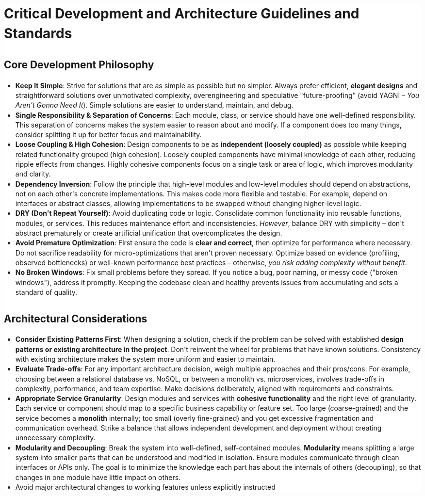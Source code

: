 # Critical Development and Architecture Guidelines and Standards

## Core Development Philosophy

- **Keep It Simple**: Strive for solutions that are as simple as possible but no simpler. Always prefer efficient, **elegant designs** and straightforward solutions over unmotivated complexity, overengineering and speculative "future-proofing" (avoid YAGNI – *You Aren't Gonna Need It*). Simple solutions are easier to understand, maintain, and debug.
- **Single Responsibility & Separation of Concerns**: Each module, class, or service should have one well-defined responsibility. This separation of concerns makes the system easier to reason about and modify. If a component does too many things, consider splitting it up for better focus and maintainability.
- **Loose Coupling & High Cohesion**: Design components to be as **independent (loosely coupled)** as possible while keeping related functionality grouped (high cohesion). Loosely coupled components have minimal knowledge of each other, reducing ripple effects from changes. Highly cohesive components focus on a single task or area of logic, which improves modularity and clarity.
- **Dependency Inversion**: Follow the principle that high-level modules and low-level modules should depend on abstractions, not on each other's concrete implementations. This makes code more flexible and testable. For example, depend on interfaces or abstract classes, allowing implementations to be swapped without changing higher-level logic.
- **DRY (Don't Repeat Yourself)**: Avoid duplicating code or logic. Consolidate common functionality into reusable functions, modules, or services. This reduces maintenance effort and inconsistencies. *However*, balance DRY with simplicity – don't abstract prematurely or create artificial unification that overcomplicates the design.
- **Avoid Premature Optimization**: First ensure the code is **clear and correct**, then optimize for performance where necessary. Do not sacrifice readability for micro-optimizations that aren't proven necessary. Optimize based on evidence (profiling, observed bottlenecks) or well-known performance best practices – otherwise, *you risk adding complexity without benefit*.
- **No Broken Windows**: Fix small problems before they spread. If you notice a bug, poor naming, or messy code ("broken windows"), address it promptly. Keeping the codebase clean and healthy prevents issues from accumulating and sets a standard of quality.

## Architectural Considerations

- **Consider Existing Patterns First**: When designing a solution, check if the problem can be solved with established **design patterns or existing architecture in the project**. Don't reinvent the wheel for problems that have known solutions. Consistency with existing architecture makes the system more uniform and easier to maintain.
- **Evaluate Trade-offs**: For any important architecture decision, weigh multiple approaches and their pros/cons. For example, choosing between a relational database vs. NoSQL, or between a monolith vs. microservices, involves trade-offs in complexity, performance, and team expertise. Make decisions deliberately, aligned with requirements and constraints.
- **Appropriate Service Granularity**: Design modules and services with **cohesive functionality** and the right level of granularity. Each service or component should map to a specific business capability or feature set. Too large (coarse-grained) and the service becomes a **monolith** internally; too small (overly fine-grained) and you get excessive fragmentation and communication overhead. Strike a balance that allows independent development and deployment without creating unnecessary complexity.
- **Modularity and Decoupling**: Break the system into well-defined, self-contained modules. **Modularity** means splitting a large system into smaller parts that can be understood and modified in isolation. Ensure modules communicate through clean interfaces or APIs only. The goal is to minimize the knowledge each part has about the internals of others (decoupling), so that changes in one module have little impact on others.
- Avoid major architectural changes to working features unless explicitly instructed
